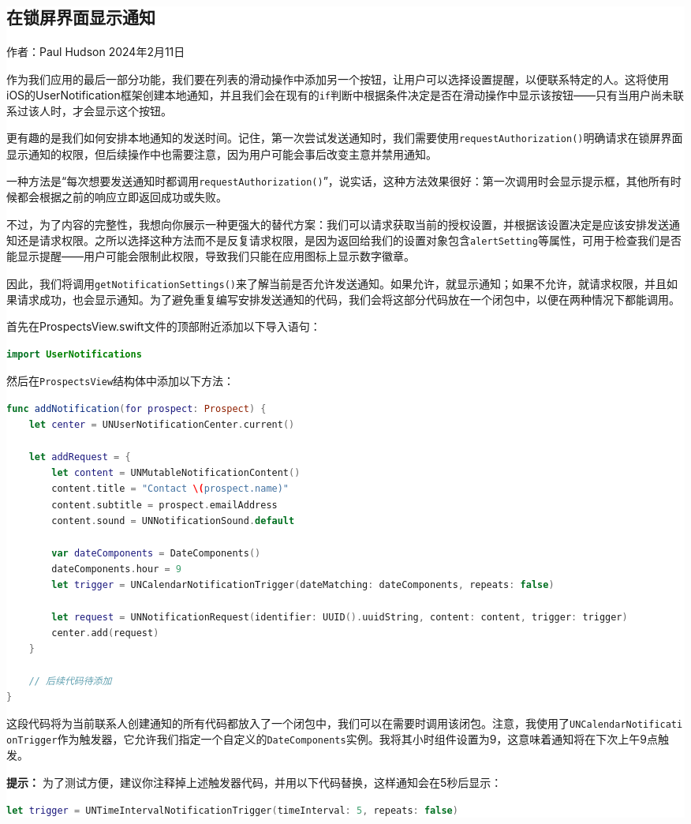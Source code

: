 ## 在锁屏界面显示通知

作者：Paul Hudson  2024年2月11日


作为我们应用的最后一部分功能，我们要在列表的滑动操作中添加另一个按钮，让用户可以选择设置提醒，以便联系特定的人。这将使用iOS的UserNotification框架创建本地通知，并且我们会在现有的`if`判断中根据条件决定是否在滑动操作中显示该按钮——只有当用户尚未联系过该人时，才会显示这个按钮。

更有趣的是我们如何安排本地通知的发送时间。记住，第一次尝试发送通知时，我们需要使用`requestAuthorization()`明确请求在锁屏界面显示通知的权限，但后续操作中也需要注意，因为用户可能会事后改变主意并禁用通知。

一种方法是“每次想要发送通知时都调用`requestAuthorization()`”，说实话，这种方法效果很好：第一次调用时会显示提示框，其他所有时候都会根据之前的响应立即返回成功或失败。

不过，为了内容的完整性，我想向你展示一种更强大的替代方案：我们可以请求获取当前的授权设置，并根据该设置决定是应该安排发送通知还是请求权限。之所以选择这种方法而不是反复请求权限，是因为返回给我们的设置对象包含`alertSetting`等属性，可用于检查我们是否能显示提醒——用户可能会限制此权限，导致我们只能在应用图标上显示数字徽章。

因此，我们将调用`getNotificationSettings()`来了解当前是否允许发送通知。如果允许，就显示通知；如果不允许，就请求权限，并且如果请求成功，也会显示通知。为了避免重复编写安排发送通知的代码，我们会将这部分代码放在一个闭包中，以便在两种情况下都能调用。

首先在ProspectsView.swift文件的顶部附近添加以下导入语句：

```swift
import UserNotifications
```

然后在`ProspectsView`结构体中添加以下方法：

```swift
func addNotification(for prospect: Prospect) {
    let center = UNUserNotificationCenter.current()

    let addRequest = {
        let content = UNMutableNotificationContent()
        content.title = "Contact \(prospect.name)"
        content.subtitle = prospect.emailAddress
        content.sound = UNNotificationSound.default

        var dateComponents = DateComponents()
        dateComponents.hour = 9
        let trigger = UNCalendarNotificationTrigger(dateMatching: dateComponents, repeats: false)

        let request = UNNotificationRequest(identifier: UUID().uuidString, content: content, trigger: trigger)
        center.add(request)
    }

    // 后续代码待添加
}
```

这段代码将为当前联系人创建通知的所有代码都放入了一个闭包中，我们可以在需要时调用该闭包。注意，我使用了`UNCalendarNotificationTrigger`作为触发器，它允许我们指定一个自定义的`DateComponents`实例。我将其小时组件设置为9，这意味着通知将在下次上午9点触发。

**提示：** 为了测试方便，建议你注释掉上述触发器代码，并用以下代码替换，这样通知会在5秒后显示：

```swift
let trigger = UNTimeIntervalNotificationTrigger(timeInterval: 5, repeats: false)
```
